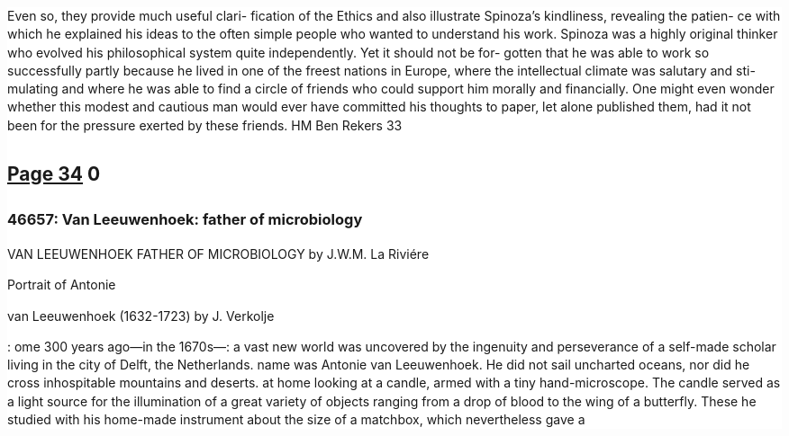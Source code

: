 Even so, they provide much useful clari- 
fication of the Ethics and also illustrate 
Spinoza’s kindliness, revealing the patien- 
ce with which he explained his ideas to 
the often simple people who wanted to 
understand his work. 
Spinoza was a highly original thinker 
who evolved his philosophical system quite 
independently. Yet it should not be for- 
gotten that he was able to work so 
successfully partly because he lived in one 
of the freest nations in Europe, where the 
intellectual climate was salutary and sti- 
mulating and where he was able to find a 
circle of friends who could support him 
morally and financially. 
One might even wonder whether this 
modest and cautious man would ever have 
committed his thoughts to paper, let alone 
published them, had it not been for the 
pressure exerted by these friends. 
HM Ben Rekers 
33

## [Page 34](https://demo.humlab.umu.se/courier/074812engo.pdf#page=34) 0

### 46657: Van Leeuwenhoek: father of microbiology

VAN LEEUWENHOEK 
FATHER OF MICROBIOLOGY 
by J.W.M. La Riviére 
 
Portrait of Antonie 
     
van Leeuwenhoek 
(1632-1723) 
by J. Verkolje 
    
: ome 300 years ago—in the 1670s—: 
a vast new world was uncovered 
by the ingenuity and perseverance 
of a self-made scholar living in the city of 
Delft, the Netherlands. 
name was Antonie van Leeuwenhoek. 
He did not sail uncharted oceans, nor 
did he cross inhospitable mountains and 
deserts. 
at home looking at a candle, armed with a 
tiny hand-microscope. 
The candle served as a light source for 
the illumination of a great variety of objects 
ranging from a drop of blood to the wing 
of a butterfly. These he studied with his 
home-made instrument about the size of a 
matchbox, which nevertheless gave a 
 